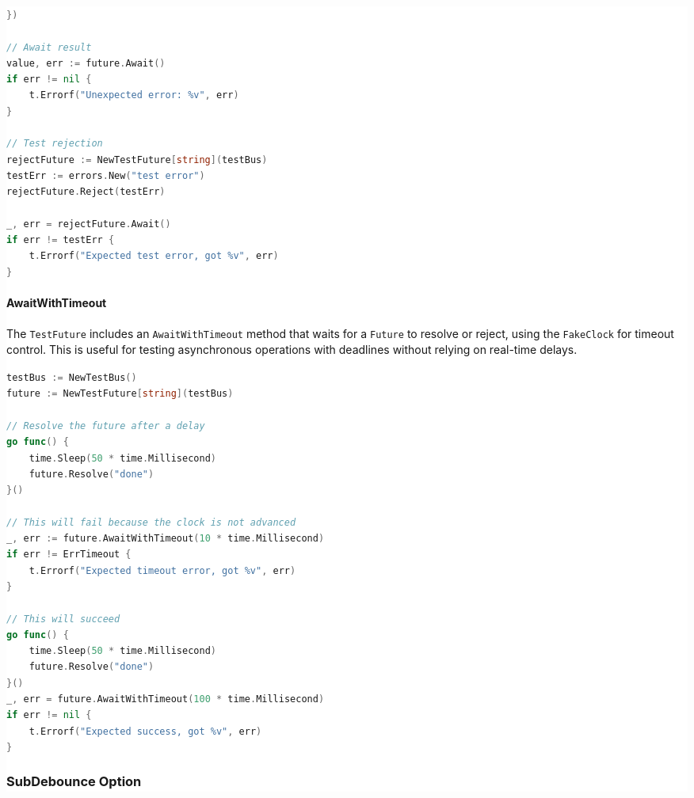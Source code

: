 ```go
})

// Await result
value, err := future.Await()
if err != nil {
    t.Errorf("Unexpected error: %v", err)
}

// Test rejection
rejectFuture := NewTestFuture[string](testBus)
testErr := errors.New("test error")
rejectFuture.Reject(testErr)

_, err = rejectFuture.Await()
if err != testErr {
    t.Errorf("Expected test error, got %v", err)
}
```

#### AwaitWithTimeout
The `TestFuture` includes an `AwaitWithTimeout` method that waits for a `Future` to resolve or reject, using the `FakeClock` for timeout control. This is useful for testing asynchronous operations with deadlines without relying on real-time delays.

```go
testBus := NewTestBus()
future := NewTestFuture[string](testBus)

// Resolve the future after a delay
go func() {
    time.Sleep(50 * time.Millisecond) 
    future.Resolve("done")
}()

// This will fail because the clock is not advanced
_, err := future.AwaitWithTimeout(10 * time.Millisecond)
if err != ErrTimeout {
    t.Errorf("Expected timeout error, got %v", err)
}

// This will succeed
go func() {
    time.Sleep(50 * time.Millisecond)
    future.Resolve("done")
}()
_, err = future.AwaitWithTimeout(100 * time.Millisecond)
if err != nil {
    t.Errorf("Expected success, got %v", err)
}
```

### SubDebounce Option
